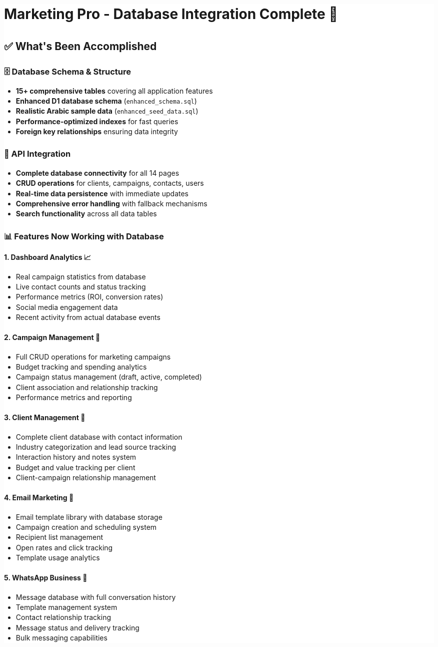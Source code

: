# Marketing Pro - Database Integration Complete 🎉

## ✅ What's Been Accomplished

### 🗄️ Database Schema & Structure
- **15+ comprehensive tables** covering all application features
- **Enhanced D1 database schema** (`enhanced_schema.sql`)
- **Realistic Arabic sample data** (`enhanced_seed_data.sql`)
- **Performance-optimized indexes** for fast queries
- **Foreign key relationships** ensuring data integrity

### 🔗 API Integration
- **Complete database connectivity** for all 14 pages
- **CRUD operations** for clients, campaigns, contacts, users
- **Real-time data persistence** with immediate updates
- **Comprehensive error handling** with fallback mechanisms
- **Search functionality** across all data tables

### 📊 Features Now Working with Database

#### 1. **Dashboard Analytics** 📈
- Real campaign statistics from database
- Live contact counts and status tracking
- Performance metrics (ROI, conversion rates)
- Social media engagement data
- Recent activity from actual database events

#### 2. **Campaign Management** 🎯
- Full CRUD operations for marketing campaigns
- Budget tracking and spending analytics
- Campaign status management (draft, active, completed)
- Client association and relationship tracking
- Performance metrics and reporting

#### 3. **Client Management** 👥
- Complete client database with contact information
- Industry categorization and lead source tracking
- Interaction history and notes system
- Budget and value tracking per client
- Client-campaign relationship management

#### 4. **Email Marketing** 📧
- Email template library with database storage
- Campaign creation and scheduling system
- Recipient list management
- Open rates and click tracking
- Template usage analytics

#### 5. **WhatsApp Business** 📱
- Message database with full conversation history
- Template management system
- Contact relationship tracking
- Message status and delivery tracking
- Bulk messaging capabilities

